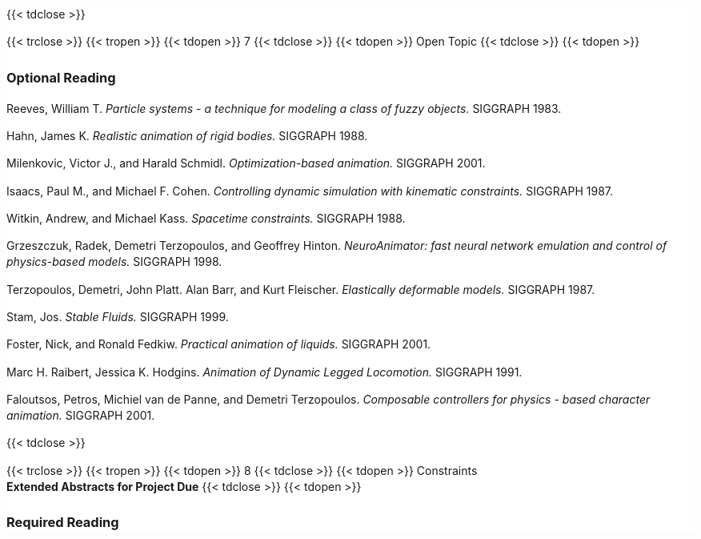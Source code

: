 
{{< tdclose >}}

{{< trclose >}}
{{< tropen >}}
{{< tdopen >}}
7
{{< tdclose >}}
{{< tdopen >}}
Open Topic
{{< tdclose >}}
{{< tdopen >}}


### Optional Reading

Reeves, William T. _Particle systems - a technique for modeling a class of fuzzy objects._ SIGGRAPH 1983.

Hahn, James K. _Realistic animation of rigid bodies._ SIGGRAPH 1988.

Milenkovic, Victor J., and Harald Schmidl. _Optimization-based animation._ SIGGRAPH 2001.

Isaacs, Paul M., and Michael F. Cohen. _Controlling dynamic simulation with kinematic constraints._ SIGGRAPH 1987.

Witkin, Andrew, and Michael Kass. _Spacetime constraints._ SIGGRAPH 1988.

Grzeszczuk, Radek, Demetri Terzopoulos, and Geoffrey Hinton. _NeuroAnimator: fast neural network emulation and control of physics-based models._ SIGGRAPH 1998.

Terzopoulos, Demetri, John Platt. Alan Barr, and Kurt Fleischer. _Elastically deformable models._ SIGGRAPH 1987.

Stam, Jos. _Stable Fluids._ SIGGRAPH 1999.

Foster, Nick, and Ronald Fedkiw. _Practical animation of liquids._ SIGGRAPH 2001.

Marc H. Raibert, Jessica K. Hodgins. _Animation of Dynamic Legged Locomotion._ SIGGRAPH 1991.

Faloutsos, Petros, Michiel van de Panne, and Demetri Terzopoulos. _Composable controllers for physics - based character animation._ SIGGRAPH 2001.


{{< tdclose >}}

{{< trclose >}}
{{< tropen >}}
{{< tdopen >}}
8
{{< tdclose >}}
{{< tdopen >}}
Constraints  
**Extended Abstracts for Project Due**
{{< tdclose >}}
{{< tdopen >}}


### Required Reading
